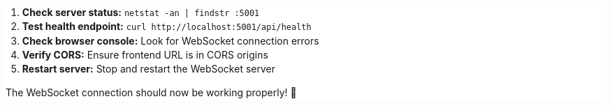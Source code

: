 1. **Check server status:** `netstat -an | findstr :5001`
2. **Test health endpoint:** `curl http://localhost:5001/api/health`
3. **Check browser console:** Look for WebSocket connection errors
4. **Verify CORS:** Ensure frontend URL is in CORS origins
5. **Restart server:** Stop and restart the WebSocket server

The WebSocket connection should now be working properly! 🎉

